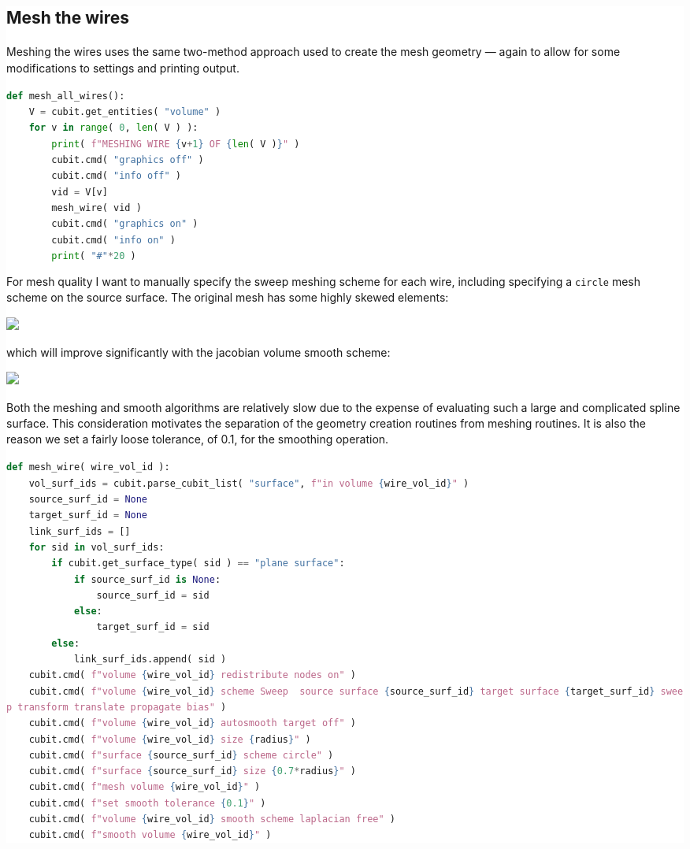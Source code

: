 ## Mesh the wires
Meshing the wires uses the same two-method approach used to create the mesh geometry &mdash; again to allow for some modifications to settings and printing output.

```python
def mesh_all_wires():
    V = cubit.get_entities( "volume" )
    for v in range( 0, len( V ) ):
        print( f"MESHING WIRE {v+1} OF {len( V )}" )
        cubit.cmd( "graphics off" )
        cubit.cmd( "info off" )
        vid = V[v]
        mesh_wire( vid )
        cubit.cmd( "graphics on" )
        cubit.cmd( "info on" )
        print( "#"*20 )
```

For mesh quality I want to manually specify the sweep meshing scheme for each wire, including specifying a `circle` mesh scheme on the source surface. The original mesh has some highly skewed elements:

<img src="./images/wire_skewed_elements.png" width=600>

which will improve significantly with the jacobian volume smooth scheme:

<img src="./images/wire_smoothed_elements.png" width=600>

Both the meshing and smooth algorithms are relatively slow due to the expense of evaluating such a large and complicated spline surface.
This consideration motivates the separation of the geometry creation routines from meshing routines.
It is also the reason we set a fairly loose tolerance, of 0.1, for the smoothing operation.

```python
def mesh_wire( wire_vol_id ):
    vol_surf_ids = cubit.parse_cubit_list( "surface", f"in volume {wire_vol_id}" )
    source_surf_id = None
    target_surf_id = None
    link_surf_ids = []
    for sid in vol_surf_ids:
        if cubit.get_surface_type( sid ) == "plane surface":
            if source_surf_id is None:
                source_surf_id = sid
            else:
                target_surf_id = sid
        else:
            link_surf_ids.append( sid )
    cubit.cmd( f"volume {wire_vol_id} redistribute nodes on" )
    cubit.cmd( f"volume {wire_vol_id} scheme Sweep  source surface {source_surf_id} target surface {target_surf_id} sweep transform translate propagate bias" )
    cubit.cmd( f"volume {wire_vol_id} autosmooth target off" )
    cubit.cmd( f"volume {wire_vol_id} size {radius}" )
    cubit.cmd( f"surface {source_surf_id} scheme circle" )
    cubit.cmd( f"surface {source_surf_id} size {0.7*radius}" )
    cubit.cmd( f"mesh volume {wire_vol_id}" )
    cubit.cmd( f"set smooth tolerance {0.1}" )
    cubit.cmd( f"volume {wire_vol_id} smooth scheme laplacian free" )
    cubit.cmd( f"smooth volume {wire_vol_id}" )
```
